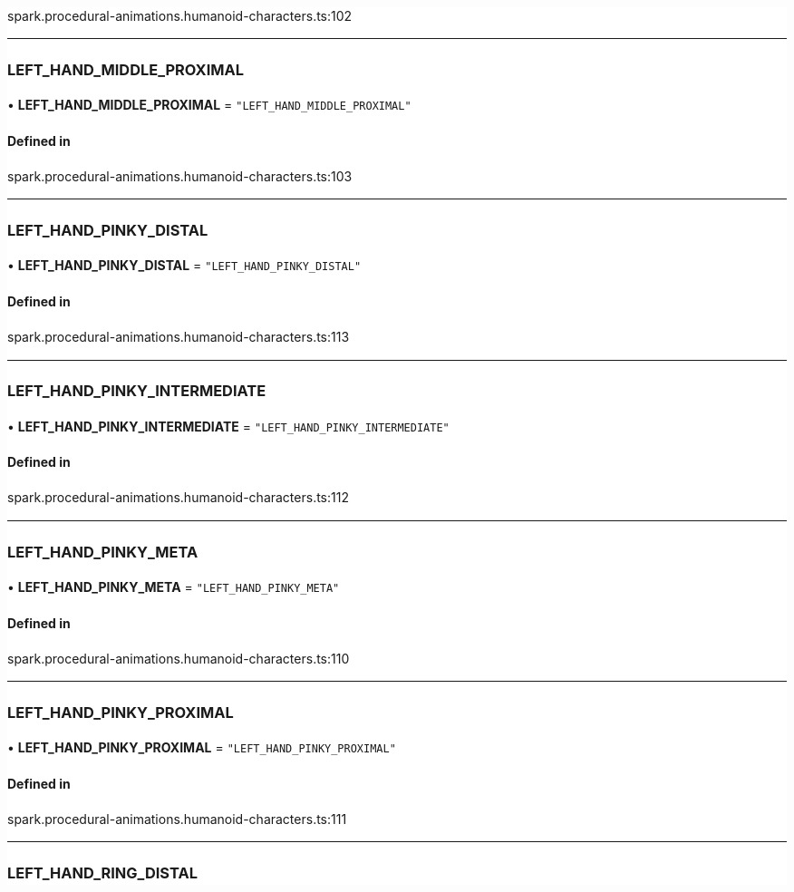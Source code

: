 spark.procedural-animations.humanoid-characters.ts:102

___

### LEFT\_HAND\_MIDDLE\_PROXIMAL

• **LEFT\_HAND\_MIDDLE\_PROXIMAL** = ``"LEFT_HAND_MIDDLE_PROXIMAL"``

#### Defined in

spark.procedural-animations.humanoid-characters.ts:103

___

### LEFT\_HAND\_PINKY\_DISTAL

• **LEFT\_HAND\_PINKY\_DISTAL** = ``"LEFT_HAND_PINKY_DISTAL"``

#### Defined in

spark.procedural-animations.humanoid-characters.ts:113

___

### LEFT\_HAND\_PINKY\_INTERMEDIATE

• **LEFT\_HAND\_PINKY\_INTERMEDIATE** = ``"LEFT_HAND_PINKY_INTERMEDIATE"``

#### Defined in

spark.procedural-animations.humanoid-characters.ts:112

___

### LEFT\_HAND\_PINKY\_META

• **LEFT\_HAND\_PINKY\_META** = ``"LEFT_HAND_PINKY_META"``

#### Defined in

spark.procedural-animations.humanoid-characters.ts:110

___

### LEFT\_HAND\_PINKY\_PROXIMAL

• **LEFT\_HAND\_PINKY\_PROXIMAL** = ``"LEFT_HAND_PINKY_PROXIMAL"``

#### Defined in

spark.procedural-animations.humanoid-characters.ts:111

___

### LEFT\_HAND\_RING\_DISTAL
